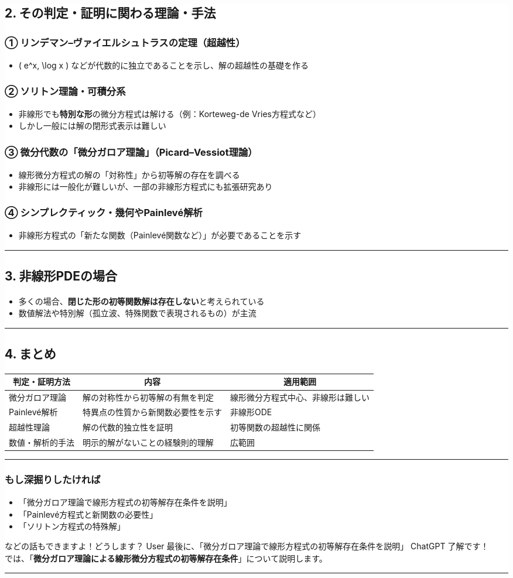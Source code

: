 
## 2. その判定・証明に関わる理論・手法

### ① リンデマン–ヴァイエルシュトラスの定理（超越性）

- \( e^x, \log x \) などが代数的に独立であることを示し、解の超越性の基礎を作る

### ② ソリトン理論・可積分系

- 非線形でも**特別な形**の微分方程式は解ける（例：Korteweg-de Vries方程式など）
- しかし一般には解の閉形式表示は難しい

### ③ 微分代数の「微分ガロア理論」（Picard–Vessiot理論）

- 線形微分方程式の解の「対称性」から初等解の存在を調べる
- 非線形には一般化が難しいが、一部の非線形方程式にも拡張研究あり

### ④ シンプレクティック・幾何やPainlevé解析

- 非線形方程式の「新たな関数（Painlevé関数など）」が必要であることを示す

---

## 3. 非線形PDEの場合

- 多くの場合、**閉じた形の初等関数解は存在しない**と考えられている
- 数値解法や特別解（孤立波、特殊関数で表現されるもの）が主流

---

## 4. まとめ

| 判定・証明方法 | 内容 | 適用範囲 |
|--------------|------|----------|
| 微分ガロア理論 | 解の対称性から初等解の有無を判定 | 線形微分方程式中心、非線形は難しい |
| Painlevé解析 | 特異点の性質から新関数必要性を示す | 非線形ODE |
| 超越性理論 | 解の代数的独立性を証明 | 初等関数の超越性に関係 |
| 数値・解析的手法 | 明示的解がないことの経験則的理解 | 広範囲 |

---

### もし深掘りしたければ

- 「微分ガロア理論で線形方程式の初等解存在条件を説明」
- 「Painlevé方程式と新関数の必要性」
- 「ソリトン方程式の特殊解」

などの話もできますよ！どうします？
User
最後に、「微分ガロア理論で線形方程式の初等解存在条件を説明」
ChatGPT
了解です！  
では、「**微分ガロア理論による線形微分方程式の初等解存在条件**」について説明します。

---